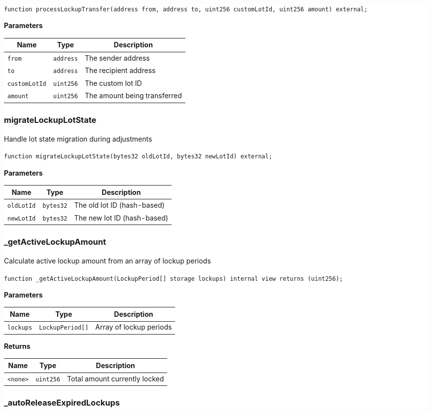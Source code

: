 ```solidity
function processLockupTransfer(address from, address to, uint256 customLotId, uint256 amount) external;
```
**Parameters**

|Name|Type|Description|
|----|----|-----------|
|`from`|`address`|The sender address|
|`to`|`address`|The recipient address|
|`customLotId`|`uint256`|The custom lot ID|
|`amount`|`uint256`|The amount being transferred|


### migrateLockupLotState

Handle lot state migration during adjustments


```solidity
function migrateLockupLotState(bytes32 oldLotId, bytes32 newLotId) external;
```
**Parameters**

|Name|Type|Description|
|----|----|-----------|
|`oldLotId`|`bytes32`|The old lot ID (hash-based)|
|`newLotId`|`bytes32`|The new lot ID (hash-based)|


### _getActiveLockupAmount

Calculate active lockup amount from an array of lockup periods


```solidity
function _getActiveLockupAmount(LockupPeriod[] storage lockups) internal view returns (uint256);
```
**Parameters**

|Name|Type|Description|
|----|----|-----------|
|`lockups`|`LockupPeriod[]`|Array of lockup periods|

**Returns**

|Name|Type|Description|
|----|----|-----------|
|`<none>`|`uint256`|Total amount currently locked|


### _autoReleaseExpiredLockups
